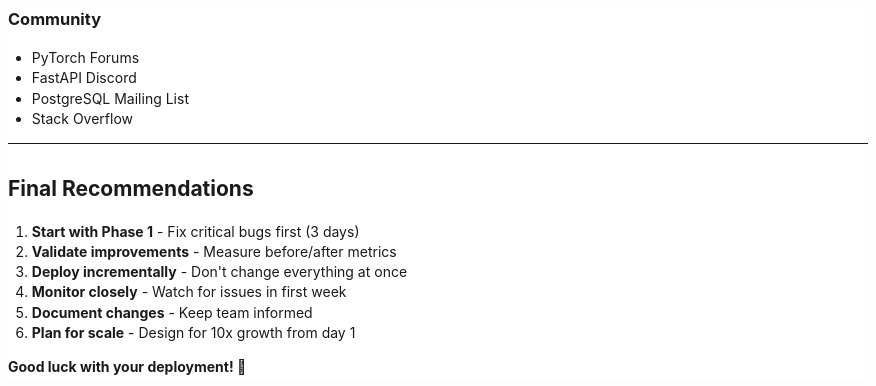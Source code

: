 ### Community
- PyTorch Forums
- FastAPI Discord
- PostgreSQL Mailing List
- Stack Overflow

---

## Final Recommendations

1. **Start with Phase 1** - Fix critical bugs first (3 days)
2. **Validate improvements** - Measure before/after metrics
3. **Deploy incrementally** - Don't change everything at once
4. **Monitor closely** - Watch for issues in first week
5. **Document changes** - Keep team informed
6. **Plan for scale** - Design for 10x growth from day 1

**Good luck with your deployment! 🚀**